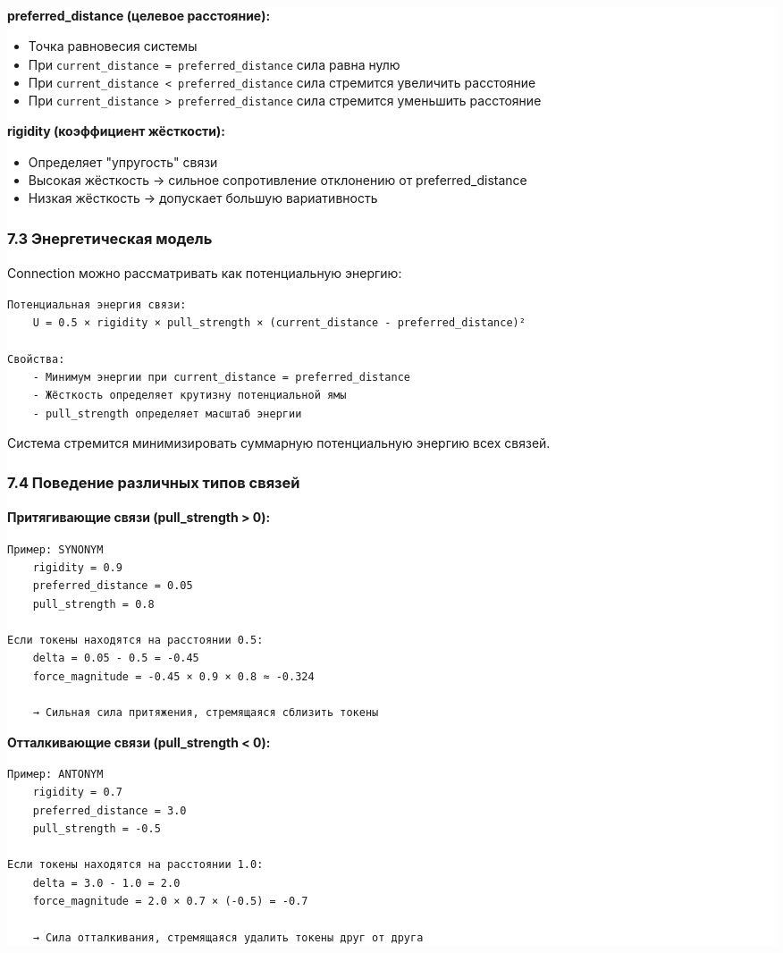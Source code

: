 **preferred_distance (целевое расстояние):**

- Точка равновесия системы
- При `current_distance = preferred_distance` сила равна нулю
- При `current_distance < preferred_distance` сила стремится увеличить расстояние
- При `current_distance > preferred_distance` сила стремится уменьшить расстояние

**rigidity (коэффициент жёсткости):**

- Определяет "упругость" связи
- Высокая жёсткость → сильное сопротивление отклонению от preferred_distance
- Низкая жёсткость → допускает большую вариативность

### 7.3 Энергетическая модель

Connection можно рассматривать как потенциальную энергию:

```
Потенциальная энергия связи:
    U = 0.5 × rigidity × pull_strength × (current_distance - preferred_distance)²

Свойства:
    - Минимум энергии при current_distance = preferred_distance
    - Жёсткость определяет крутизну потенциальной ямы
    - pull_strength определяет масштаб энергии
```

Система стремится минимизировать суммарную потенциальную энергию всех связей.

### 7.4 Поведение различных типов связей

**Притягивающие связи (pull_strength > 0):**

```
Пример: SYNONYM
    rigidity = 0.9
    preferred_distance = 0.05
    pull_strength = 0.8

Если токены находятся на расстоянии 0.5:
    delta = 0.05 - 0.5 = -0.45
    force_magnitude = -0.45 × 0.9 × 0.8 ≈ -0.324
    
    → Сильная сила притяжения, стремящаяся сблизить токены
```

**Отталкивающие связи (pull_strength < 0):**

```
Пример: ANTONYM
    rigidity = 0.7
    preferred_distance = 3.0
    pull_strength = -0.5

Если токены находятся на расстоянии 1.0:
    delta = 3.0 - 1.0 = 2.0
    force_magnitude = 2.0 × 0.7 × (-0.5) = -0.7
    
    → Сила отталкивания, стремящаяся удалить токены друг от друга
```
